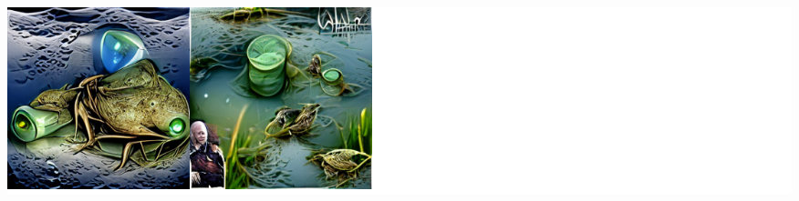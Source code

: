<img src="artifacts/esc50/2-32515-B-4-frog.png" alt="2-32515-B-4" width="200"/><img src="artifacts/esc50/1-31836-B-4-frog.png" alt="1-31836-B-4" width="200"/></div>
<div><audio controls style="width: 200px;" src="artifacts/esc50/1-18755-A-4.wav"></audio><audio controls style="width: 200px;" src="artifacts/esc50/1-15689-B-4.wav"></audio><audio controls style="width: 200px;" src="artifacts/esc50/2-32515-B-4.wav"></audio><audio controls style="width: 200px;" src="artifacts/esc50/1-31836-B-4.wav"></audio></div>
